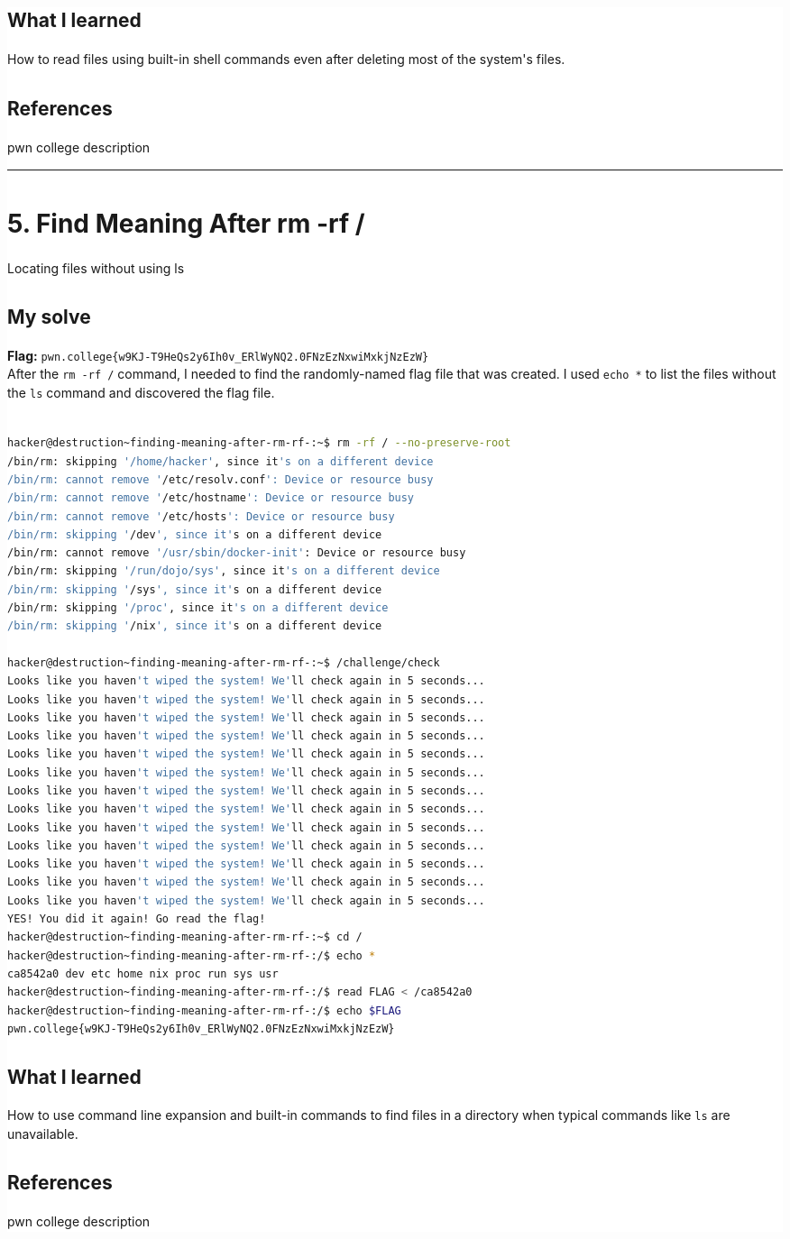 ## What I learned  
How to read files using built-in shell commands even after deleting most of the system's files.  

## References  
pwn college description  

---

# 5. Find Meaning After rm -rf /
Locating files without using ls  
## My solve  
**Flag:** `pwn.college{w9KJ-T9HeQs2y6Ih0v_ERlWyNQ2.0FNzEzNxwiMxkjNzEzW}`  
After the `rm -rf /` command, I needed to find the randomly-named flag file that was created. I used `echo *` to list the files without the `ls` command and discovered the flag file.  

```bash

hacker@destruction~finding-meaning-after-rm-rf-:~$ rm -rf / --no-preserve-root
/bin/rm: skipping '/home/hacker', since it's on a different device
/bin/rm: cannot remove '/etc/resolv.conf': Device or resource busy
/bin/rm: cannot remove '/etc/hostname': Device or resource busy
/bin/rm: cannot remove '/etc/hosts': Device or resource busy
/bin/rm: skipping '/dev', since it's on a different device
/bin/rm: cannot remove '/usr/sbin/docker-init': Device or resource busy
/bin/rm: skipping '/run/dojo/sys', since it's on a different device
/bin/rm: skipping '/sys', since it's on a different device
/bin/rm: skipping '/proc', since it's on a different device
/bin/rm: skipping '/nix', since it's on a different device

hacker@destruction~finding-meaning-after-rm-rf-:~$ /challenge/check 
Looks like you haven't wiped the system! We'll check again in 5 seconds...
Looks like you haven't wiped the system! We'll check again in 5 seconds...
Looks like you haven't wiped the system! We'll check again in 5 seconds...
Looks like you haven't wiped the system! We'll check again in 5 seconds...
Looks like you haven't wiped the system! We'll check again in 5 seconds...
Looks like you haven't wiped the system! We'll check again in 5 seconds...
Looks like you haven't wiped the system! We'll check again in 5 seconds...
Looks like you haven't wiped the system! We'll check again in 5 seconds...
Looks like you haven't wiped the system! We'll check again in 5 seconds...
Looks like you haven't wiped the system! We'll check again in 5 seconds...
Looks like you haven't wiped the system! We'll check again in 5 seconds...
Looks like you haven't wiped the system! We'll check again in 5 seconds...
Looks like you haven't wiped the system! We'll check again in 5 seconds...
YES! You did it again! Go read the flag!
hacker@destruction~finding-meaning-after-rm-rf-:~$ cd /
hacker@destruction~finding-meaning-after-rm-rf-:/$ echo *
ca8542a0 dev etc home nix proc run sys usr
hacker@destruction~finding-meaning-after-rm-rf-:/$ read FLAG < /ca8542a0 
hacker@destruction~finding-meaning-after-rm-rf-:/$ echo $FLAG
pwn.college{w9KJ-T9HeQs2y6Ih0v_ERlWyNQ2.0FNzEzNxwiMxkjNzEzW}
```

## What I learned  
How to use command line expansion and built-in commands to find files in a directory when typical commands like `ls` are unavailable.  

## References  
pwn college description
